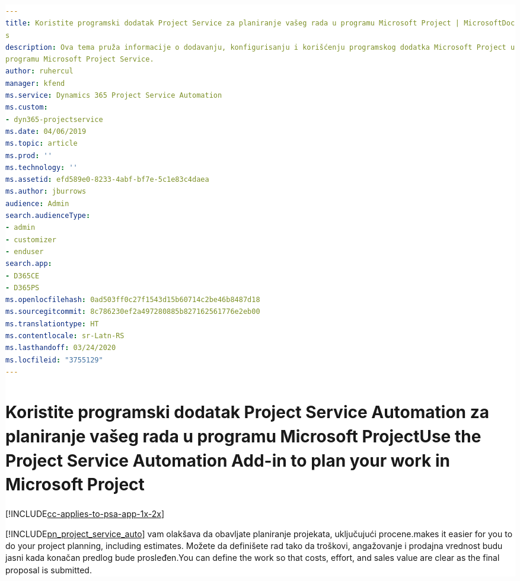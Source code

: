 ```yaml
---
title: Koristite programski dodatak Project Service za planiranje vašeg rada u programu Microsoft Project | MicrosoftDocs
description: Ova tema pruža informacije o dodavanju, konfigurisanju i korišćenju programskog dodatka Microsoft Project u programu Microsoft Project Service.
author: ruhercul
manager: kfend
ms.service: Dynamics 365 Project Service Automation
ms.custom:
- dyn365-projectservice
ms.date: 04/06/2019
ms.topic: article
ms.prod: ''
ms.technology: ''
ms.assetid: efd589e0-8233-4abf-bf7e-5c1e83c4daea
ms.author: jburrows
audience: Admin
search.audienceType:
- admin
- customizer
- enduser
search.app:
- D365CE
- D365PS
ms.openlocfilehash: 0ad503ff0c27f1543d15b60714c2be46b8487d18
ms.sourcegitcommit: 8c786230ef2a497280885b827162561776e2eb00
ms.translationtype: HT
ms.contentlocale: sr-Latn-RS
ms.lasthandoff: 03/24/2020
ms.locfileid: "3755129"
---
```

# <a name="use-the-project-service-automation-add-in-to-plan-your-work-in-microsoft-project"></a><span data-ttu-id="93694-103">Koristite programski dodatak Project Service Automation za planiranje vašeg rada u programu Microsoft Project</span><span class="sxs-lookup"><span data-stu-id="93694-103">Use the Project Service Automation Add-in to plan your work in Microsoft Project</span></span>

[!INCLUDE[cc-applies-to-psa-app-1x-2x](../includes/cc-applies-to-psa-app-1x-2x.md)]

[!INCLUDE[pn_project_service_auto](../includes/pn-project-service-auto.md)] <span data-ttu-id="93694-104">vam olakšava da obavljate planiranje projekata, uključujući procene.</span><span class="sxs-lookup"><span data-stu-id="93694-104">makes it easier for you to do your project planning, including estimates.</span></span> <span data-ttu-id="93694-105">Možete da definišete rad tako da troškovi, angažovanje i prodajna vrednost budu jasni kada konačan predlog bude prosleđen.</span><span class="sxs-lookup"><span data-stu-id="93694-105">You can define the work so that costs, effort, and sales value are clear as the final proposal is submitted.</span></span>  
